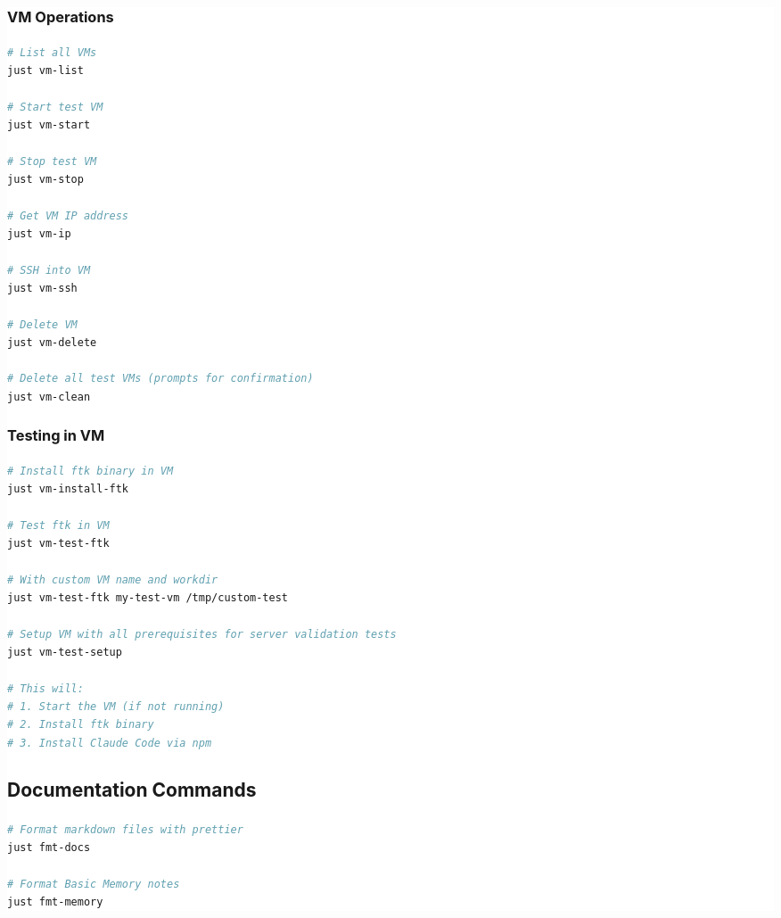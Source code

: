 ### VM Operations

```bash
# List all VMs
just vm-list

# Start test VM
just vm-start

# Stop test VM
just vm-stop

# Get VM IP address
just vm-ip

# SSH into VM
just vm-ssh

# Delete VM
just vm-delete

# Delete all test VMs (prompts for confirmation)
just vm-clean
```

### Testing in VM

```bash
# Install ftk binary in VM
just vm-install-ftk

# Test ftk in VM
just vm-test-ftk

# With custom VM name and workdir
just vm-test-ftk my-test-vm /tmp/custom-test

# Setup VM with all prerequisites for server validation tests
just vm-test-setup

# This will:
# 1. Start the VM (if not running)
# 2. Install ftk binary
# 3. Install Claude Code via npm
```

## Documentation Commands

```bash
# Format markdown files with prettier
just fmt-docs

# Format Basic Memory notes
just fmt-memory
```
